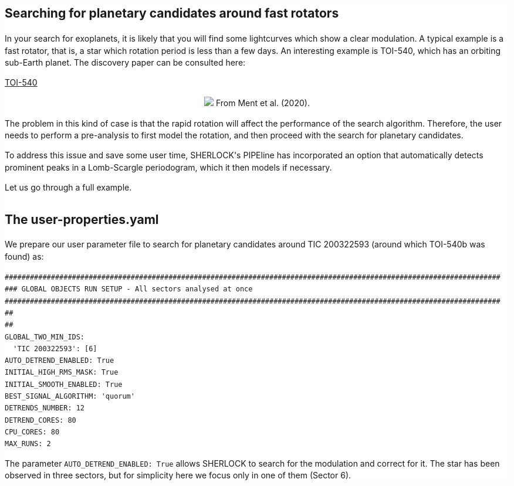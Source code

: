 ## Searching for planetary candidates around  fast rotators 

In your search for exoplanets, it is likely that you will find some lightcurves which show a clear modulation. A typical example is a fast rotator, 
that is, a star which rotation period is less than a few days. An interesting example is TOI-540, which has an orbiting sub-Earth planet. The 
discovery paper can be consulted here: 

[TOI-540](https://ui.adsabs.harvard.edu/abs/2020arXiv200913623M/abstract)  

<p align="center">
  <img width="80%" src="https://github.com/franpoz/SHERLOCK/tree/master/examples/fast_rotator/TOI-540.png">
From Ment et al. (2020).
</p>
    

The problem in this kind of case is that the rapid rotation will affect the performance of the search algorithm. Therefore, the user needs to perform a pre-analysis 
to first model the rotation, and then proceed with the search for planetary candidates. 

To address this issue and save some user time, SHERLOCK's PIPEline has incorporated an option that automatically detects prominent peaks in a Lomb-Scargle periodogram, which it then models if
necessary.

Let us go through a full example. 

## The user-properties.yaml

We prepare our user parameter file to search for planetary candidates around TIC 200322593 (around which TOI-540b was found) as: 
    
```shell
######################################################################################################################
### GLOBAL OBJECTS RUN SETUP - All sectors analysed at once
######################################################################################################################
##
##
GLOBAL_TWO_MIN_IDS:
  'TIC 200322593': [6]
AUTO_DETREND_ENABLED: True
INITIAL_HIGH_RMS_MASK: True
INITIAL_SMOOTH_ENABLED: True
BEST_SIGNAL_ALGORITHM: 'quorum'
DETRENDS_NUMBER: 12
DETREND_CORES: 80
CPU_CORES: 80
MAX_RUNS: 2

```

The parameter `AUTO_DETREND_ENABLED: True` allows SHERLOCK to search for the modulation and correct for it.
The star has been observed in three sectors, but for simplicity here we focus only in one of them (Sector 6). 
